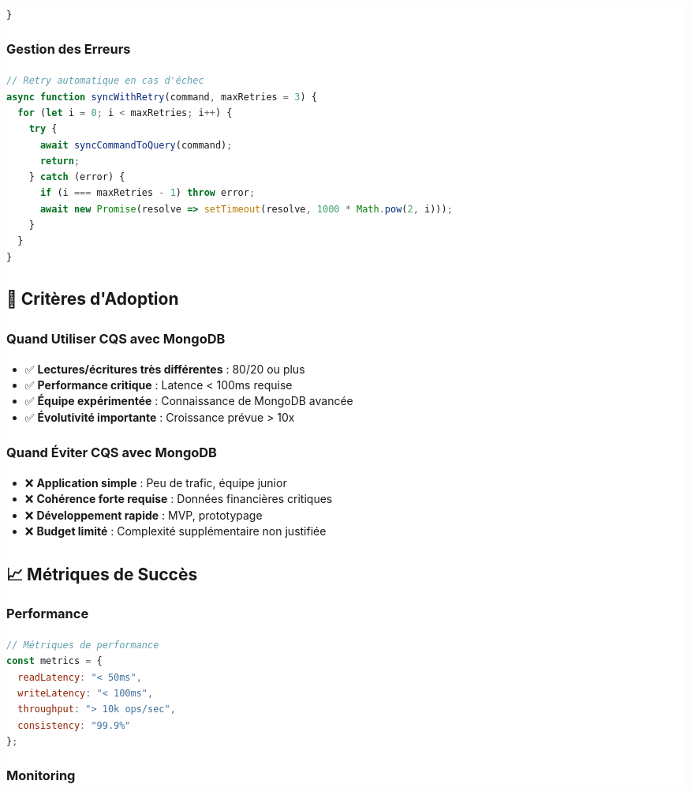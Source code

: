 ```javascript
}
```

### **Gestion des Erreurs**

```javascript
// Retry automatique en cas d'échec
async function syncWithRetry(command, maxRetries = 3) {
  for (let i = 0; i < maxRetries; i++) {
    try {
      await syncCommandToQuery(command);
      return;
    } catch (error) {
      if (i === maxRetries - 1) throw error;
      await new Promise(resolve => setTimeout(resolve, 1000 * Math.pow(2, i)));
    }
  }
}
```

## 🎯 **Critères d'Adoption**

### **Quand Utiliser CQS avec MongoDB**

- ✅ **Lectures/écritures très différentes** : 80/20 ou plus
- ✅ **Performance critique** : Latence < 100ms requise
- ✅ **Équipe expérimentée** : Connaissance de MongoDB avancée
- ✅ **Évolutivité importante** : Croissance prévue > 10x

### **Quand Éviter CQS avec MongoDB**

- ❌ **Application simple** : Peu de trafic, équipe junior
- ❌ **Cohérence forte requise** : Données financières critiques
- ❌ **Développement rapide** : MVP, prototypage
- ❌ **Budget limité** : Complexité supplémentaire non justifiée

## 📈 **Métriques de Succès**

### **Performance**

```javascript
// Métriques de performance
const metrics = {
  readLatency: "< 50ms",
  writeLatency: "< 100ms",
  throughput: "> 10k ops/sec",
  consistency: "99.9%"
};
```

### **Monitoring**
